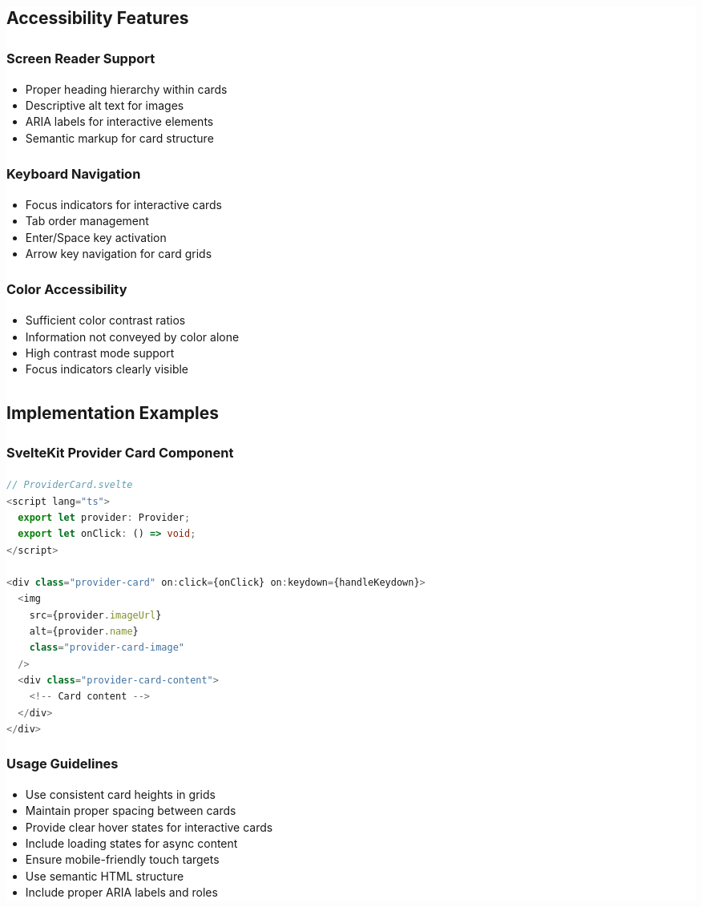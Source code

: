 ## Accessibility Features

### Screen Reader Support
- Proper heading hierarchy within cards
- Descriptive alt text for images
- ARIA labels for interactive elements
- Semantic markup for card structure

### Keyboard Navigation
- Focus indicators for interactive cards
- Tab order management
- Enter/Space key activation
- Arrow key navigation for card grids

### Color Accessibility
- Sufficient color contrast ratios
- Information not conveyed by color alone
- High contrast mode support
- Focus indicators clearly visible

## Implementation Examples

### SvelteKit Provider Card Component
```typescript
// ProviderCard.svelte
<script lang="ts">
  export let provider: Provider;
  export let onClick: () => void;
</script>

<div class="provider-card" on:click={onClick} on:keydown={handleKeydown}>
  <img 
    src={provider.imageUrl} 
    alt={provider.name}
    class="provider-card-image"
  />
  <div class="provider-card-content">
    <!-- Card content -->
  </div>
</div>
```

### Usage Guidelines
- Use consistent card heights in grids
- Maintain proper spacing between cards
- Provide clear hover states for interactive cards
- Include loading states for async content
- Ensure mobile-friendly touch targets
- Use semantic HTML structure
- Include proper ARIA labels and roles